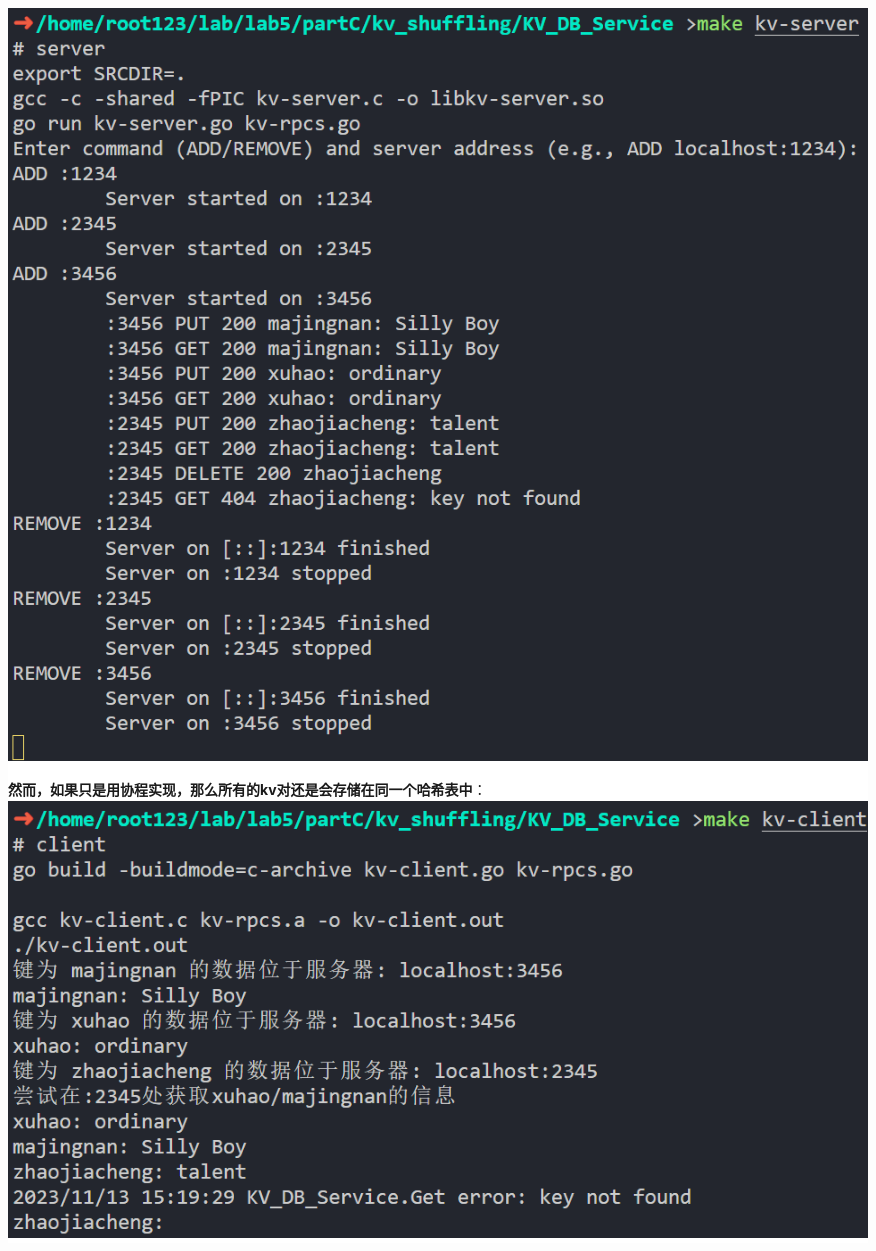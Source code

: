 ![Alt text](./pic/partC/image.png)

**然而，如果只是用协程实现，那么所有的kv对还是会存储在同一个哈希表中**：
![Alt text](./pic/partC/image-7.png)